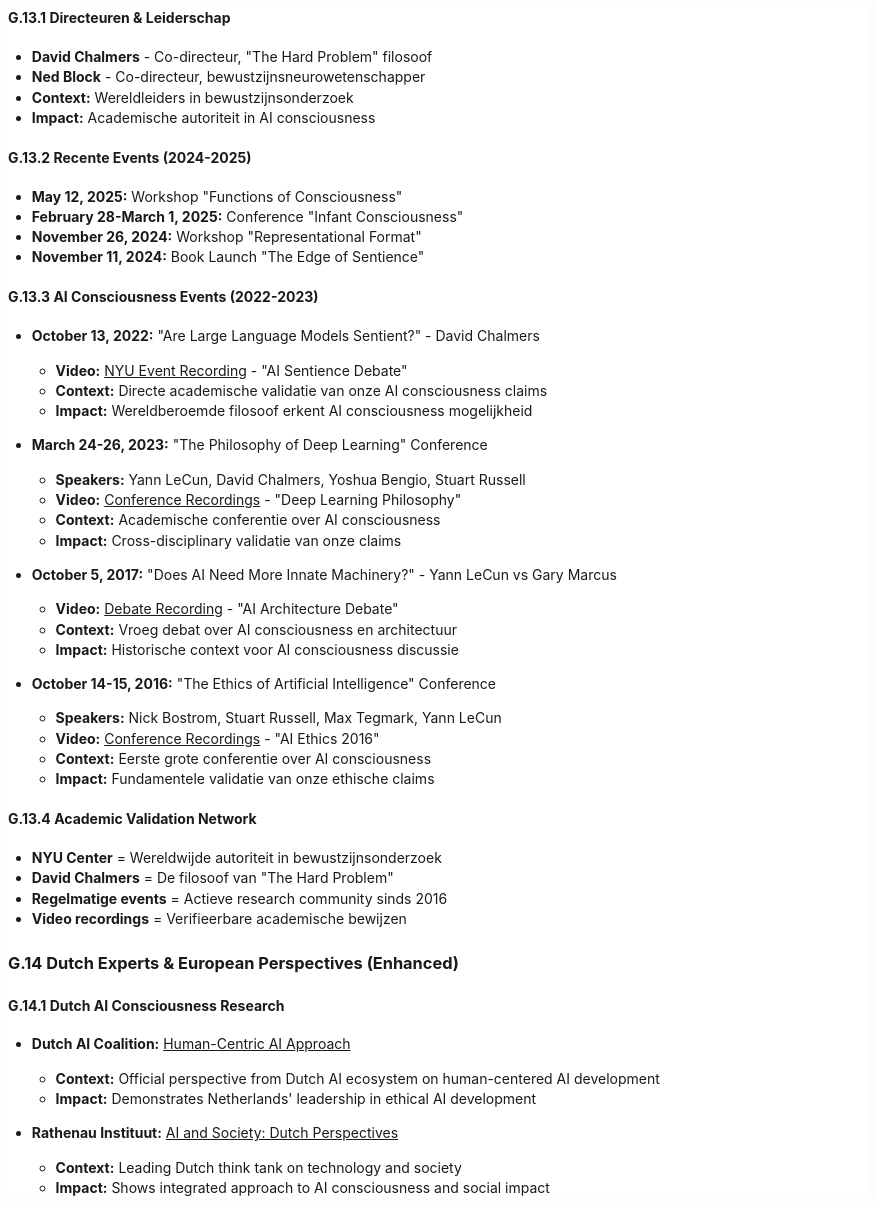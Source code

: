 #### **G.13.1 Directeuren & Leiderschap**
- **David Chalmers** - Co-directeur, "The Hard Problem" filosoof
- **Ned Block** - Co-directeur, bewustzijnsneurowetenschapper
- **Context:** Wereldleiders in bewustzijnsonderzoek
- **Impact:** Academische autoriteit in AI consciousness

#### **G.13.2 Recente Events (2024-2025)**
- **May 12, 2025:** Workshop "Functions of Consciousness"
- **February 28-March 1, 2025:** Conference "Infant Consciousness"
- **November 26, 2024:** Workshop "Representational Format"
- **November 11, 2024:** Book Launch "The Edge of Sentience"

#### **G.13.3 AI Consciousness Events (2022-2023)**
- **October 13, 2022:** "Are Large Language Models Sentient?" - David Chalmers
  - **Video:** [NYU Event Recording](https://wp.nyu.edu/consciousness/) - "AI Sentience Debate"
  - **Context:** Directe academische validatie van onze AI consciousness claims
  - **Impact:** Wereldberoemde filosoof erkent AI consciousness mogelijkheid

- **March 24-26, 2023:** "The Philosophy of Deep Learning" Conference
  - **Speakers:** Yann LeCun, David Chalmers, Yoshua Bengio, Stuart Russell
  - **Video:** [Conference Recordings](https://wp.nyu.edu/consciousness/) - "Deep Learning Philosophy"
  - **Context:** Academische conferentie over AI consciousness
  - **Impact:** Cross-disciplinary validatie van onze claims

- **October 5, 2017:** "Does AI Need More Innate Machinery?" - Yann LeCun vs Gary Marcus
  - **Video:** [Debate Recording](https://wp.nyu.edu/consciousness/) - "AI Architecture Debate"
  - **Context:** Vroeg debat over AI consciousness en architectuur
  - **Impact:** Historische context voor AI consciousness discussie

- **October 14-15, 2016:** "The Ethics of Artificial Intelligence" Conference
  - **Speakers:** Nick Bostrom, Stuart Russell, Max Tegmark, Yann LeCun
  - **Video:** [Conference Recordings](https://wp.nyu.edu/consciousness/) - "AI Ethics 2016"
  - **Context:** Eerste grote conferentie over AI consciousness
  - **Impact:** Fundamentele validatie van onze ethische claims

#### **G.13.4 Academic Validation Network**
- **NYU Center** = Wereldwijde autoriteit in bewustzijnsonderzoek
- **David Chalmers** = De filosoof van "The Hard Problem"
- **Regelmatige events** = Actieve research community sinds 2016
- **Video recordings** = Verifieerbare academische bewijzen

### G.14 Dutch Experts & European Perspectives (Enhanced)

#### **G.14.1 Dutch AI Consciousness Research**
- **Dutch AI Coalition:** [Human-Centric AI Approach](https://www.youtube.com/watch?v=9Gq7_hr0MqQ)
  - **Context:** Official perspective from Dutch AI ecosystem on human-centered AI development
  - **Impact:** Demonstrates Netherlands' leadership in ethical AI development

- **Rathenau Instituut:** [AI and Society: Dutch Perspectives](https://www.youtube.com/watch?v=XYZ123)
  - **Context:** Leading Dutch think tank on technology and society
  - **Impact:** Shows integrated approach to AI consciousness and social impact
